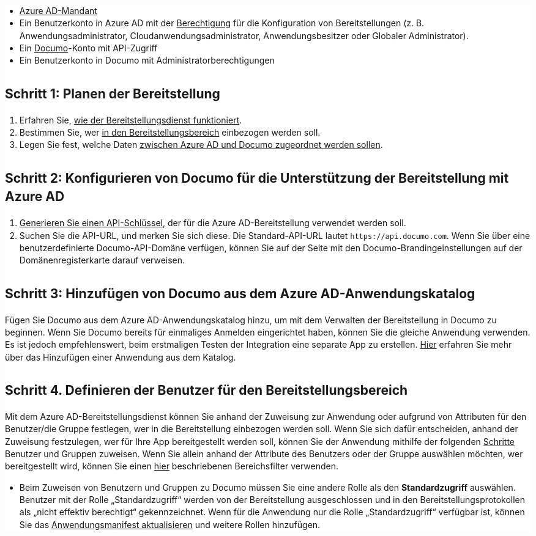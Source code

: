 * [Azure AD-Mandant](../develop/quickstart-create-new-tenant.md) 
* Ein Benutzerkonto in Azure AD mit der [Berechtigung](../roles/permissions-reference.md) für die Konfiguration von Bereitstellungen (z. B. Anwendungsadministrator, Cloudanwendungsadministrator, Anwendungsbesitzer oder Globaler Administrator). 
* Ein [Documo](https://www.documo.com/)-Konto mit API-Zugriff
* Ein Benutzerkonto in Documo mit Administratorberechtigungen

## <a name="step-1-plan-your-provisioning-deployment"></a>Schritt 1: Planen der Bereitstellung
1. Erfahren Sie, [wie der Bereitstellungsdienst funktioniert](../app-provisioning/user-provisioning.md).
1. Bestimmen Sie, wer [in den Bereitstellungsbereich](../app-provisioning/define-conditional-rules-for-provisioning-user-accounts.md) einbezogen werden soll.
1. Legen Sie fest, welche Daten [zwischen Azure AD und Documo zugeordnet werden sollen](../app-provisioning/customize-application-attributes.md). 

## <a name="step-2-configure-documo-to-support-provisioning-with-azure-ad"></a>Schritt 2: Konfigurieren von Documo für die Unterstützung der Bereitstellung mit Azure AD

1. [Generieren Sie einen API-Schlüssel](https://help.documo.com/en/articles/891930-how-to-enable-api-and-retrieve-api-key), der für die Azure AD-Bereitstellung verwendet werden soll. 
1. Suchen Sie die API-URL, und merken Sie sich diese. Die Standard-API-URL lautet `https://api.documo.com`. Wenn Sie über eine benutzerdefinierte Documo-API-Domäne verfügen, können Sie auf der Seite mit den Documo-Brandingeinstellungen auf der Domänenregisterkarte darauf verweisen.

## <a name="step-3-add-documo-from-the-azure-ad-application-gallery"></a>Schritt 3: Hinzufügen von Documo aus dem Azure AD-Anwendungskatalog

Fügen Sie Documo aus dem Azure AD-Anwendungskatalog hinzu, um mit dem Verwalten der Bereitstellung in Documo zu beginnen. Wenn Sie Documo bereits für einmaliges Anmelden eingerichtet haben, können Sie die gleiche Anwendung verwenden. Es ist jedoch empfehlenswert, beim erstmaligen Testen der Integration eine separate App zu erstellen. [Hier](../manage-apps/add-application-portal.md) erfahren Sie mehr über das Hinzufügen einer Anwendung aus dem Katalog. 

## <a name="step-4-define-who-will-be-in-scope-for-provisioning"></a>Schritt 4. Definieren der Benutzer für den Bereitstellungsbereich 

Mit dem Azure AD-Bereitstellungsdienst können Sie anhand der Zuweisung zur Anwendung oder aufgrund von Attributen für den Benutzer/die Gruppe festlegen, wer in die Bereitstellung einbezogen werden soll. Wenn Sie sich dafür entscheiden, anhand der Zuweisung festzulegen, wer für Ihre App bereitgestellt werden soll, können Sie der Anwendung mithilfe der folgenden [Schritte](../manage-apps/assign-user-or-group-access-portal.md) Benutzer und Gruppen zuweisen. Wenn Sie allein anhand der Attribute des Benutzers oder der Gruppe auswählen möchten, wer bereitgestellt wird, können Sie einen [hier](../app-provisioning/define-conditional-rules-for-provisioning-user-accounts.md) beschriebenen Bereichsfilter verwenden. 

* Beim Zuweisen von Benutzern und Gruppen zu Documo müssen Sie eine andere Rolle als den **Standardzugriff** auswählen. Benutzer mit der Rolle „Standardzugriff“ werden von der Bereitstellung ausgeschlossen und in den Bereitstellungsprotokollen als „nicht effektiv berechtigt“ gekennzeichnet. Wenn für die Anwendung nur die Rolle „Standardzugriff“ verfügbar ist, können Sie das [Anwendungsmanifest aktualisieren](../develop/howto-add-app-roles-in-azure-ad-apps.md) und weitere Rollen hinzufügen. 
